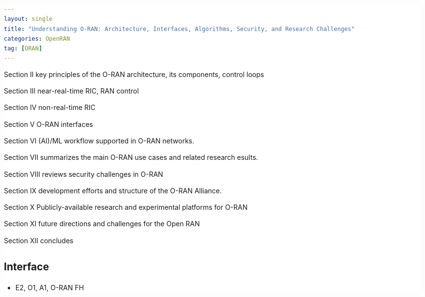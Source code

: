 ```yaml
---
layout: single
title: "Understanding O-RAN: Architecture, Interfaces, Algorithms, Security, and Research Challenges"
categories: OpenRAN
tag: [ORAN]
---
```


Section II 
key principles of the O-RAN architecture, its components, control loops

Section III 
near-real-time RIC, RAN control

Section IV
non-real-time RIC 

Section V
O-RAN interfaces

Section VI
(AI)/ML workflow supported in O-RAN networks. 

Section VII 
summarizes the main O-RAN use cases and related research esults. 

Section VIII 
reviews security challenges in O-RAN

Section IX 
development efforts and structure of the O-RAN Alliance. 

Section X
Publicly-available research and experimental platforms for O-RAN

Section XI
future directions and challenges for the Open RAN

Section XII 
concludes





## Interface
- E2, O1, A1, O-RAN FH